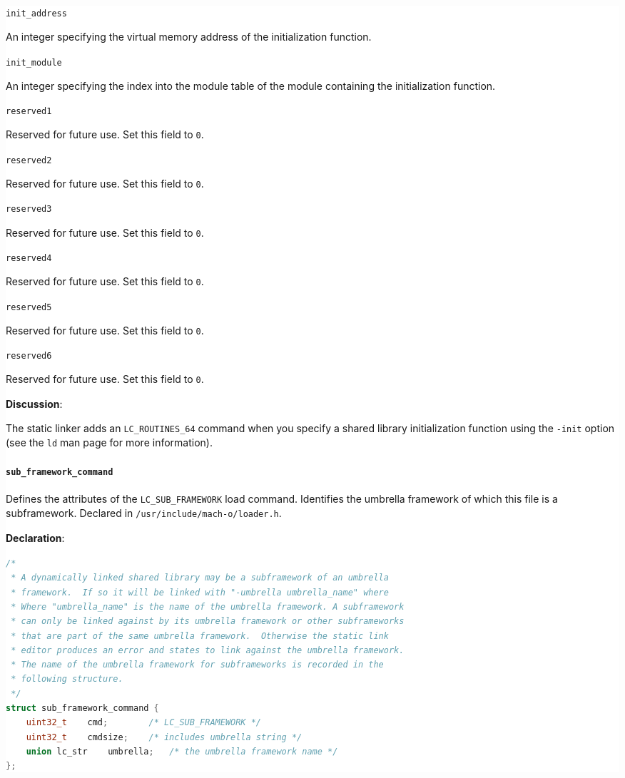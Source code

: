  `init_address`

An integer specifying the virtual memory address of the initialization function.

 `init_module`

An integer specifying the index into the module table of the module containing the initialization function.

 `reserved1`

Reserved for future use. Set this field to `0`.

 `reserved2`

Reserved for future use. Set this field to `0`.

 `reserved3`

Reserved for future use. Set this field to `0`.

 `reserved4`

Reserved for future use. Set this field to `0`.

 `reserved5`

Reserved for future use. Set this field to `0`.

 `reserved6`

Reserved for future use. Set this field to `0`.

**Discussion**:

The static linker adds an `LC_ROUTINES_64` command when you specify a shared library initialization function using the `-init` option (see the `ld` man page for more information).

#### `sub_framework_command`

Defines the attributes of the `LC_SUB_FRAMEWORK` load command. Identifies the umbrella framework of which this file is a subframework. Declared in `/usr/include/mach-o/loader.h`.

**Declaration**:

```c
/*
 * A dynamically linked shared library may be a subframework of an umbrella
 * framework.  If so it will be linked with "-umbrella umbrella_name" where
 * Where "umbrella_name" is the name of the umbrella framework. A subframework
 * can only be linked against by its umbrella framework or other subframeworks
 * that are part of the same umbrella framework.  Otherwise the static link
 * editor produces an error and states to link against the umbrella framework.
 * The name of the umbrella framework for subframeworks is recorded in the
 * following structure.
 */
struct sub_framework_command {
	uint32_t	cmd;		/* LC_SUB_FRAMEWORK */
	uint32_t	cmdsize;	/* includes umbrella string */
	union lc_str 	umbrella;	/* the umbrella framework name */
};
```
